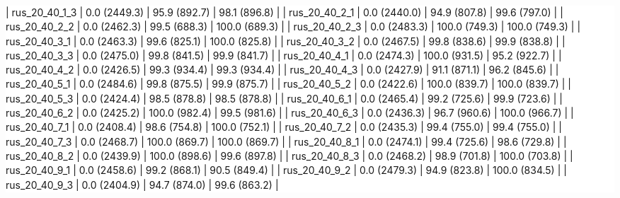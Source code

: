 | rus_20_40_1_3            | 0.0 (2449.3)  | 95.9 (892.7)   | 98.1 (896.8)   |
| rus_20_40_2_1            | 0.0 (2440.0)  | 94.9 (807.8)   | 99.6 (797.0)   |
| rus_20_40_2_2            | 0.0 (2462.3)  | 99.5 (688.3)   | 100.0 (689.3)  |
| rus_20_40_2_3            | 0.0 (2483.3)  | 100.0 (749.3)  | 100.0 (749.3)  |
| rus_20_40_3_1            | 0.0 (2463.3)  | 99.6 (825.1)   | 100.0 (825.8)  |
| rus_20_40_3_2            | 0.0 (2467.5)  | 99.8 (838.6)   | 99.9 (838.8)   |
| rus_20_40_3_3            | 0.0 (2475.0)  | 99.8 (841.5)   | 99.9 (841.7)   |
| rus_20_40_4_1            | 0.0 (2474.3)  | 100.0 (931.5)  | 95.2 (922.7)   |
| rus_20_40_4_2            | 0.0 (2426.5)  | 99.3 (934.4)   | 99.3 (934.4)   |
| rus_20_40_4_3            | 0.0 (2427.9)  | 91.1 (871.1)   | 96.2 (845.6)   |
| rus_20_40_5_1            | 0.0 (2484.6)  | 99.8 (875.5)   | 99.9 (875.7)   |
| rus_20_40_5_2            | 0.0 (2422.6)  | 100.0 (839.7)  | 100.0 (839.7)  |
| rus_20_40_5_3            | 0.0 (2424.4)  | 98.5 (878.8)   | 98.5 (878.8)   |
| rus_20_40_6_1            | 0.0 (2465.4)  | 99.2 (725.6)   | 99.9 (723.6)   |
| rus_20_40_6_2            | 0.0 (2425.2)  | 100.0 (982.4)  | 99.5 (981.6)   |
| rus_20_40_6_3            | 0.0 (2436.3)  | 96.7 (960.6)   | 100.0 (966.7)  |
| rus_20_40_7_1            | 0.0 (2408.4)  | 98.6 (754.8)   | 100.0 (752.1)  |
| rus_20_40_7_2            | 0.0 (2435.3)  | 99.4 (755.0)   | 99.4 (755.0)   |
| rus_20_40_7_3            | 0.0 (2468.7)  | 100.0 (869.7)  | 100.0 (869.7)  |
| rus_20_40_8_1            | 0.0 (2474.1)  | 99.4 (725.6)   | 98.6 (729.8)   |
| rus_20_40_8_2            | 0.0 (2439.9)  | 100.0 (898.6)  | 99.6 (897.8)   |
| rus_20_40_8_3            | 0.0 (2468.2)  | 98.9 (701.8)   | 100.0 (703.8)  |
| rus_20_40_9_1            | 0.0 (2458.6)  | 99.2 (868.1)   | 90.5 (849.4)   |
| rus_20_40_9_2            | 0.0 (2479.3)  | 94.9 (823.8)   | 100.0 (834.5)  |
| rus_20_40_9_3            | 0.0 (2404.9)  | 94.7 (874.0)   | 99.6 (863.2)   |

